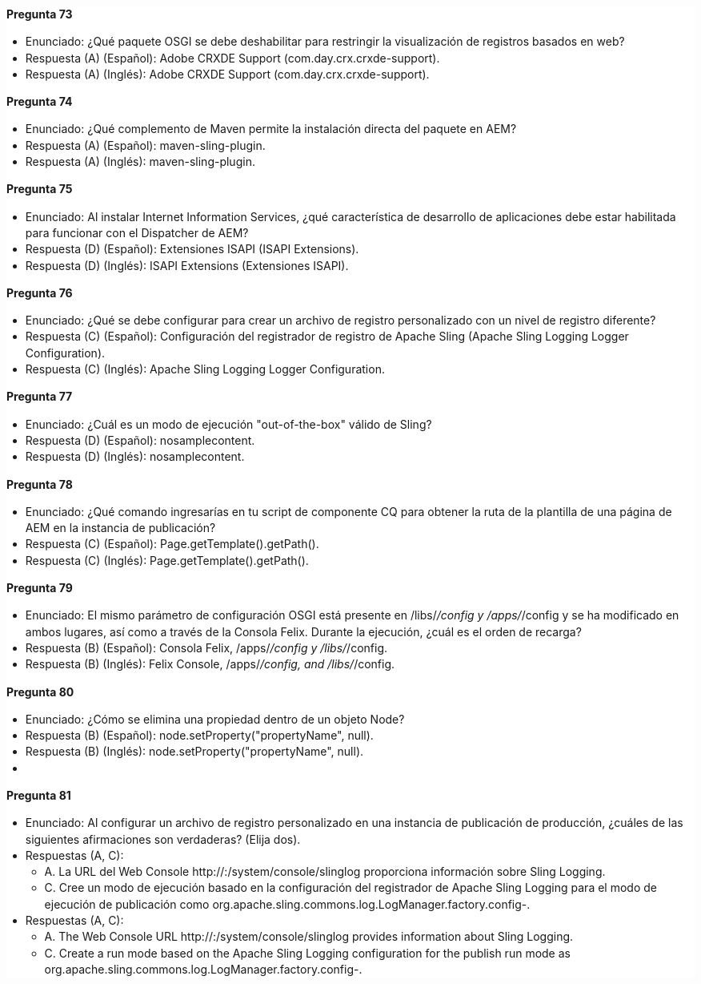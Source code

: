 **Pregunta 73**
- Enunciado: ¿Qué paquete OSGI se debe deshabilitar para restringir la visualización de registros basados en web?
- Respuesta (A) (Español): Adobe CRXDE Support (com.day.crx.crxde-support).
- Respuesta (A) (Inglés): Adobe CRXDE Support (com.day.crx.crxde-support).

**Pregunta 74**
- Enunciado: ¿Qué complemento de Maven permite la instalación directa del paquete en AEM?
- Respuesta (A) (Español): maven-sling-plugin.
- Respuesta (A) (Inglés): maven-sling-plugin.

**Pregunta 75**
- Enunciado: Al instalar Internet Information Services, ¿qué característica de desarrollo de aplicaciones debe estar habilitada para funcionar con el Dispatcher de AEM?
- Respuesta (D) (Español): Extensiones ISAPI (ISAPI Extensions).
- Respuesta (D) (Inglés): ISAPI Extensions (Extensiones ISAPI).

**Pregunta 76**
- Enunciado: ¿Qué se debe configurar para crear un archivo de registro personalizado con un nivel de registro diferente?
- Respuesta (C) (Español): Configuración del registrador de registro de Apache Sling (Apache Sling Logging Logger Configuration).
- Respuesta (C) (Inglés): Apache Sling Logging Logger Configuration.

**Pregunta 77**
- Enunciado: ¿Cuál es un modo de ejecución "out-of-the-box" válido de Sling?
- Respuesta (D) (Español): nosamplecontent.
- Respuesta (D) (Inglés): nosamplecontent.

**Pregunta 78**
- Enunciado: ¿Qué comando ingresarías en tu script de componente CQ para obtener la ruta de la plantilla de una página de AEM en la instancia de publicación?
- Respuesta (C) (Español): Page.getTemplate().getPath().
- Respuesta (C) (Inglés): Page.getTemplate().getPath().

**Pregunta 79**
- Enunciado: El mismo parámetro de configuración OSGI está presente en /libs/*/config y /apps/*/config y se ha modificado en ambos lugares, así como a través de la Consola Felix. Durante la ejecución, ¿cuál es el orden de recarga?
- Respuesta (B) (Español): Consola Felix, /apps/*/config y /libs/*/config.
- Respuesta (B) (Inglés): Felix Console, /apps/*/config, and /libs/*/config.

**Pregunta 80**
- Enunciado: ¿Cómo se elimina una propiedad dentro de un objeto Node?
- Respuesta (B) (Español): node.setProperty("propertyName", null).
- Respuesta (B) (Inglés): node.setProperty("propertyName", null).
- 
**Pregunta 81**
- Enunciado: Al configurar un archivo de registro personalizado en una instancia de publicación de producción, ¿cuáles de las siguientes afirmaciones son verdaderas? (Elija dos).
- Respuestas (A, C):
  - A. La URL del Web Console http://<aemhost>:<port>/system/console/slinglog proporciona información sobre Sling Logging.
  - C. Cree un modo de ejecución basado en la configuración del registrador de Apache Sling Logging para el modo de ejecución de publicación como org.apache.sling.commons.log.LogManager.factory.config-<identlfier>.
- Respuestas (A, C):
  - A. The Web Console URL http://<aemhost>:<port>/system/console/slinglog provides information about Sling Logging.
  - C. Create a run mode based on the Apache Sling Logging configuration for the publish run mode as org.apache.sling.commons.log.LogManager.factory.config-<identifier>.
  